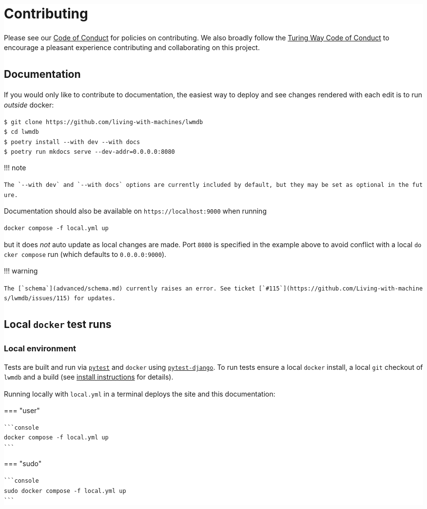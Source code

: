 # Contributing

Please see our [Code of Conduct](code_of_conduct.md) for policies on contributing. We also broadly follow the [Turing Way Code of Conduct](https://the-turing-way.netlify.app/community-handbook/coc.html) to encourage a pleasant experience contributing and collaborating on this project.

## Documentation

If you would only like to contribute to documentation, the easiest way to deploy and see changes rendered with each edit is to run *outside* docker:

```console
$ git clone https://github.com/living-with-machines/lwmdb
$ cd lwmdb
$ poetry install --with dev --with docs
$ poetry run mkdocs serve --dev-addr=0.0.0.0:8080
```

!!! note

    The `--with dev` and `--with docs` options are currently included by default, but they may be set as optional in the future.

Documentation should also be available on `https://localhost:9000` when running 

```console
docker compose -f local.yml up
```

but it does *not* auto update as local changes are made. Port `8080` is specified in the example above to avoid conflict with a local `docker compose` run (which defaults to `0.0.0.0:9000`).

!!! warning

    The [`schema`](advanced/schema.md) currently raises an error. See ticket [`#115`](https://github.com/Living-with-machines/lwmdb/issues/115) for updates.

## Local `docker` test runs

### Local environment

Tests are built and run via [`pytest`](https://docs.pytest.org/) and `docker` using [`pytest-django`](https://pytest-django.readthedocs.io/en/latest/). To run tests ensure a local `docker` install, a local `git` checkout of `lwmdb` and a build (see [install instructions](install.md) for details).

Running locally with `local.yml` in a terminal deploys the site and this documentation:

=== "user"

    ```console
    docker compose -f local.yml up
    ```

=== "sudo"

    ```console
    sudo docker compose -f local.yml up
    ```
